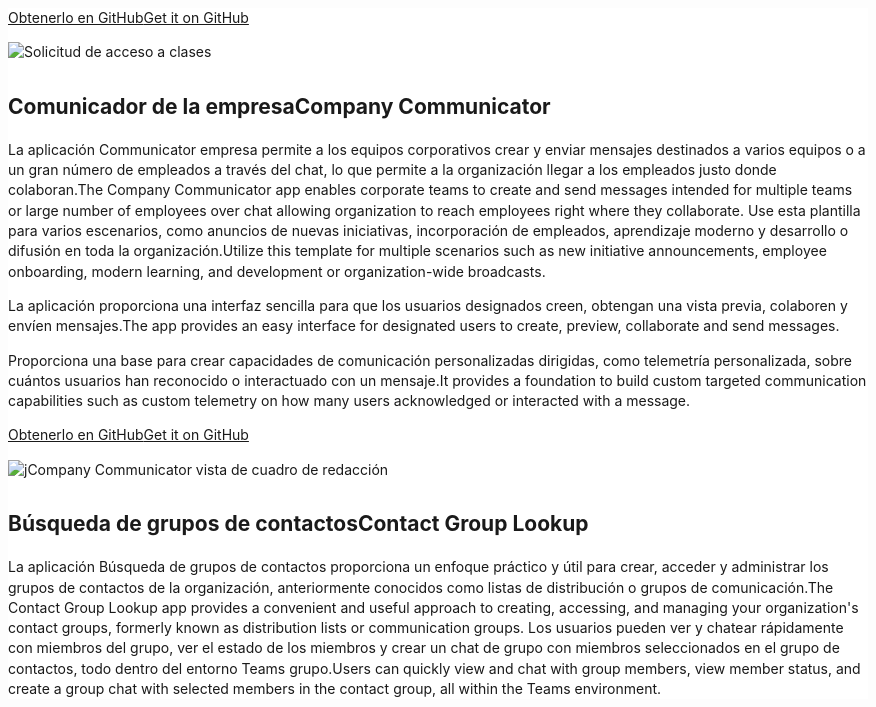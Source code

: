[<span data-ttu-id="b8ba3-192">Obtenerlo en GitHub</span><span class="sxs-lookup"><span data-stu-id="b8ba3-192">Get it on GitHub</span></span>](https://github.com/OfficeDev/microsoft-teams-apps-classroom-dropin)

![Solicitud de acceso a clases](../assets/images/classroom-drop-in-request.png)

## <a name="company-communicator"></a><span data-ttu-id="b8ba3-194">Comunicador de la empresa</span><span class="sxs-lookup"><span data-stu-id="b8ba3-194">Company Communicator</span></span>

<span data-ttu-id="b8ba3-195">La aplicación Communicator empresa permite a los equipos corporativos crear y enviar mensajes destinados a varios equipos o a un gran número de empleados a través del chat, lo que permite a la organización llegar a los empleados justo donde colaboran.</span><span class="sxs-lookup"><span data-stu-id="b8ba3-195">The Company Communicator app enables corporate teams to create and send messages intended for multiple teams or large number of employees over chat allowing organization to reach employees right where they collaborate.</span></span> <span data-ttu-id="b8ba3-196">Use esta plantilla para varios escenarios, como anuncios de nuevas iniciativas, incorporación de empleados, aprendizaje moderno y desarrollo o difusión en toda la organización.</span><span class="sxs-lookup"><span data-stu-id="b8ba3-196">Utilize this template for multiple scenarios such as new initiative announcements, employee onboarding, modern learning, and development or organization-wide broadcasts.</span></span>

<span data-ttu-id="b8ba3-197">La aplicación proporciona una interfaz sencilla para que los usuarios designados creen, obtengan una vista previa, colaboren y envíen mensajes.</span><span class="sxs-lookup"><span data-stu-id="b8ba3-197">The app provides an easy interface for designated users to create, preview, collaborate and send messages.</span></span>

<span data-ttu-id="b8ba3-198">Proporciona una base para crear capacidades de comunicación personalizadas dirigidas, como telemetría personalizada, sobre cuántos usuarios han reconocido o interactuado con un mensaje.</span><span class="sxs-lookup"><span data-stu-id="b8ba3-198">It provides a foundation to build custom targeted communication capabilities such as custom telemetry on how many users acknowledged or interacted with a message.</span></span>

[<span data-ttu-id="b8ba3-199">Obtenerlo en GitHub</span><span class="sxs-lookup"><span data-stu-id="b8ba3-199">Get it on GitHub</span></span>](https://github.com/OfficeDev/microsoft-teams-company-communicator-app)

![jCompany Communicator vista de cuadro de redacción](../assets/images/CompanyCommunicatorCompose.png)

## <a name="contact-group-lookup"></a><span data-ttu-id="b8ba3-201">Búsqueda de grupos de contactos</span><span class="sxs-lookup"><span data-stu-id="b8ba3-201">Contact Group Lookup</span></span>

<span data-ttu-id="b8ba3-202">La aplicación Búsqueda de grupos de contactos proporciona un enfoque práctico y útil para crear, acceder y administrar los grupos de contactos de la organización, anteriormente conocidos como listas de distribución o grupos de comunicación.</span><span class="sxs-lookup"><span data-stu-id="b8ba3-202">The Contact Group Lookup app provides a convenient and useful approach to creating, accessing, and managing your organization's contact groups, formerly known as distribution lists or communication groups.</span></span> <span data-ttu-id="b8ba3-203">Los usuarios pueden ver y chatear rápidamente con miembros del grupo, ver el estado de los miembros y crear un chat de grupo con miembros seleccionados en el grupo de contactos, todo dentro del entorno Teams grupo.</span><span class="sxs-lookup"><span data-stu-id="b8ba3-203">Users can quickly view and chat with group members, view member status, and create a group chat with selected members in the contact group, all within the Teams environment.</span></span>
